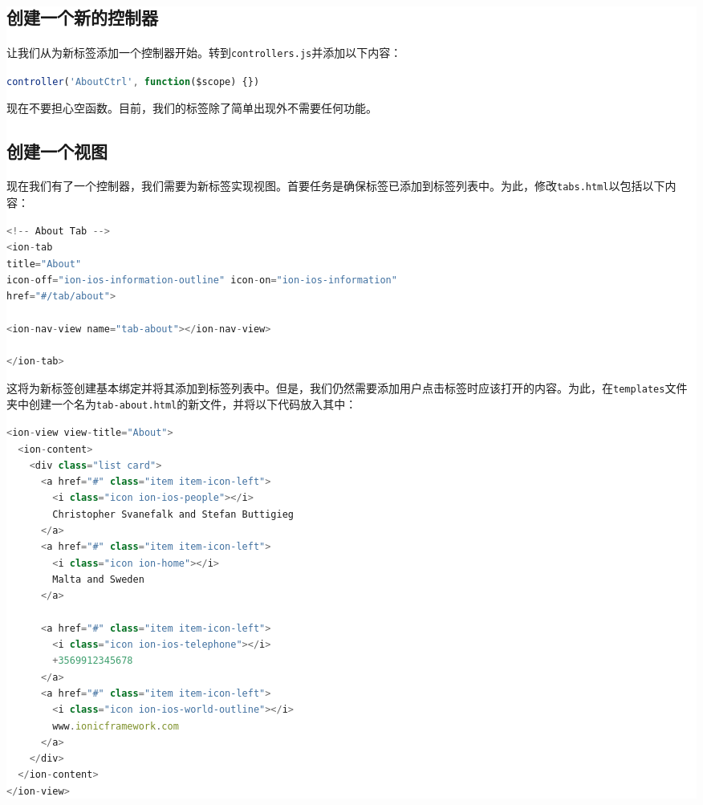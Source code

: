 ## 创建一个新的控制器

让我们从为新标签添加一个控制器开始。转到`controllers.js`并添加以下内容：

```js
controller('AboutCtrl', function($scope) {})
```

现在不要担心空函数。目前，我们的标签除了简单出现外不需要任何功能。

## 创建一个视图

现在我们有了一个控制器，我们需要为新标签实现视图。首要任务是确保标签已添加到标签列表中。为此，修改`tabs.html`以包括以下内容：

```js
<!-- About Tab -->
<ion-tab
title="About"
icon-off="ion-ios-information-outline" icon-on="ion-ios-information"
href="#/tab/about">

<ion-nav-view name="tab-about"></ion-nav-view>

</ion-tab>
```

这将为新标签创建基本绑定并将其添加到标签列表中。但是，我们仍然需要添加用户点击标签时应该打开的内容。为此，在`templates`文件夹中创建一个名为`tab-about.html`的新文件，并将以下代码放入其中：

```js
<ion-view view-title="About">
  <ion-content>
    <div class="list card">
      <a href="#" class="item item-icon-left">
        <i class="icon ion-ios-people"></i>
        Christopher Svanefalk and Stefan Buttigieg
      </a>
      <a href="#" class="item item-icon-left">
        <i class="icon ion-home"></i>
        Malta and Sweden
      </a>

      <a href="#" class="item item-icon-left">
        <i class="icon ion-ios-telephone"></i>
        +3569912345678
      </a>
      <a href="#" class="item item-icon-left">
        <i class="icon ion-ios-world-outline"></i>
        www.ionicframework.com
      </a>
    </div>
  </ion-content>
</ion-view>
```
